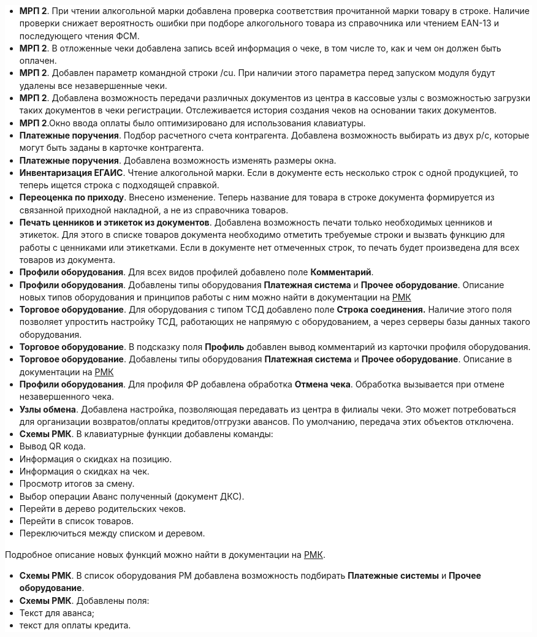 -   **МРП 2**. При чтении алкогольной марки добавлена проверка соответствия прочитанной марки товару в строке. Наличие проверки снижает вероятность ошибки при подборе алкогольного товара из справочника или чтением EAN-13 и последующего чтения ФСМ.
-   **МРП 2**. В отложенные чеки добавлена запись всей информация о чеке, в том числе то, как и чем он должен быть оплачен.
-   **МРП 2**. Добавлен параметр командной строки /cu. При наличии этого параметра перед запуском модуля будут удалены все незавершенные чеки.
-   **МРП 2**. Добавлена возможность передачи различных документов из центра в кассовые узлы с возможностью загрузки таких документов в чеки регистрации. Отслеживается история создания чеков на основании таких документов.
-   **МРП 2**.Окно ввода оплаты было оптимизировано для использования клавиатуры.
-   **Платежные поручения**. Подбор расчетного счета контрагента. Добавлена возможность выбирать из двух р/с, которые могут быть заданы в карточке контрагента.
-   **Платежные поручения**. Добавлена возможность изменять размеры окна.
-   **Инвентаризация ЕГАИС**. Чтение алкогольной марки. Если в документе есть несколько строк с одной продукцией, то теперь ищется строка с подходящей справкой.
-   **Переоценка по приходу**. Внесено изменение. Теперь название для товара в строке документа формируется из связанной приходной накладной, а не из справочника товаров.
-   **Печать ценников и этикеток из документов**. Добавлена возможность печати только необходимых ценников и этикеток. Для этого в списке товаров документа необходимо отметить требуемые строки и вызвать функцию для работы с ценниками или этикетками. Если в документе нет отмеченных строк, то печать будет произведена для всех товаров из документа.
-   **Профили оборудования**. Для всех видов профилей добавлено поле **Комментарий**.
-   **Профили оборудования**. Добавлены типы оборудования **Платежная система** и **Прочее оборудование**. Описание новых типов оборудования и принципов работы с ним можно найти в документации на [РМК](/rmk)
-   **Торговое оборудование**. Для оборудования с типом ТСД добавлено поле **Строка соединения.** Наличие этого поля позволяет упростить настройку ТСД, работающих не напрямую с оборудованием, а через серверы базы данных такого оборудования.
-   **Торговое оборудование**. В подсказку поля **Профиль** добавлен вывод комментарий из карточки профиля оборудования.
-   **Торговое оборудование**. Добавлены типы оборудования **Платежная система** и **Прочее оборудование**. Описание в документации на [РМК](/rmk)
-   **Профили оборудования**. Для профиля ФР добавлена обработка **Отмена чека**. Обработка вызывается при отмене незавершенного чека.
-   **Узлы обмена**. Добавлена настройка, позволяющая передавать из центра в филиалы чеки. Это может потребоваться для организации возвратов/оплаты кредитов/отгрузки авансов. По умолчанию, передача этих объектов отключена.
-   **Схемы РМК**. В клавиатурные функции добавлены команды:
-   Вывод QR кода.
-   Информация о скидках на позицию.
-   Информация о скидках на чек.
-   Просмотр итогов за смену.
-   Выбор операции Аванс полученный (документ ДКС).
-   Перейти в дерево родительских чеков.
-   Перейти в список товаров.
-   Переключиться между списком и деревом.

Подробное описание новых функций можно найти в документации на [РМК](/rmk).

-   **Схемы РМК**. В список оборудования РМ добавлена возможность подбирать **Платежные системы** и **Прочее оборудование**.
-   **Схемы РМК**. Добавлены поля:
-   Текст для аванса;
-   текст для оплаты кредита.
